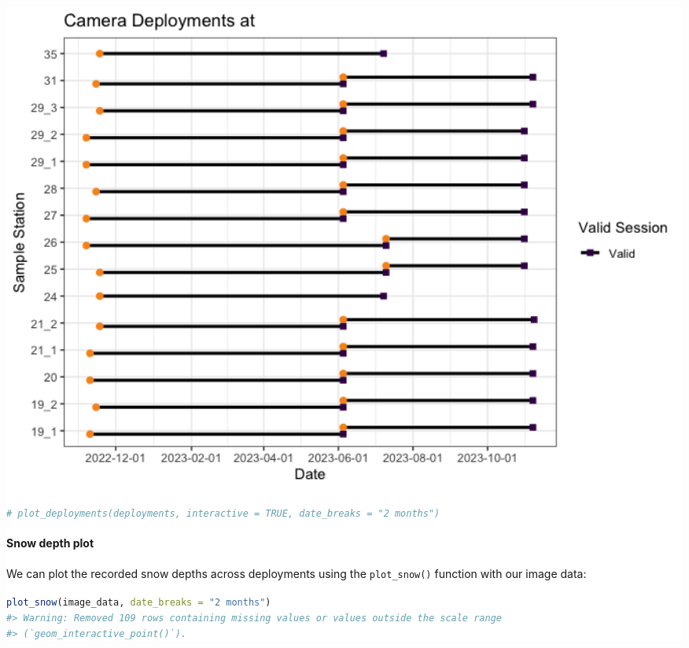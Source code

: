 <img src="man/figures/README-plot-deployments-1.png" width="100%" />

``` r
# plot_deployments(deployments, interactive = TRUE, date_breaks = "2 months")
```

#### Snow depth plot

We can plot the recorded snow depths across deployments using the
`plot_snow()` function with our image data:

``` r
plot_snow(image_data, date_breaks = "2 months")
#> Warning: Removed 109 rows containing missing values or values outside the scale range
#> (`geom_interactive_point()`).
```
